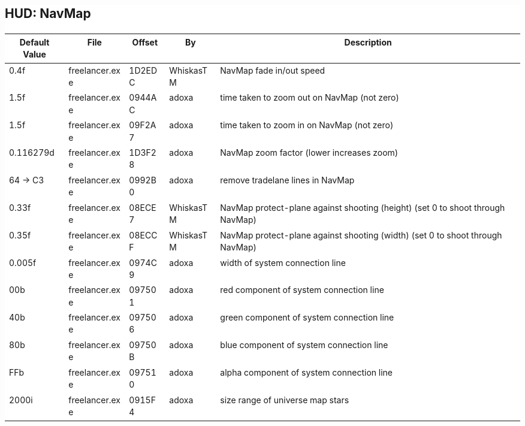 ## HUD: NavMap

| Default Value                                                      | File           | Offset                                                                                     | By        | Description                                                                                                                                                                           |
| ------------------------------------------------------------------ | -------------- | ------------------------------------------------------------------------------------------ | --------- | ------------------------------------------------------------------------------------------------------------------------------------------------------------------------------------- |
| 0.4f                                                               | freelancer.exe | 1D2EDC                                                                                     | WhiskasTM | NavMap fade in/out speed                                                                                                                                                              |
| 1.5f                                                               | freelancer.exe | 0944AC                                                                                     | adoxa     | time taken to zoom out on NavMap (not zero)                                                                                                                                           |
| 1.5f                                                               | freelancer.exe | 09F2A7                                                                                     | adoxa     | time taken to zoom in on NavMap (not zero)                                                                                                                                            |
| 0.116279d                                                          | freelancer.exe | 1D3F28                                                                                     | adoxa     | NavMap zoom factor (lower increases zoom)                                                                                                                                             |
| 64 -> C3                                                           | freelancer.exe | 0992B0                                                                                     | adoxa     | remove tradelane lines in NavMap                                                                                                                                                      |
| 0.33f                                                              | freelancer.exe | 08ECE7                                                                                     | WhiskasTM | NavMap protect-plane against shooting (height) (set 0 to shoot through NavMap)                                                                                                        |
| 0.35f                                                              | freelancer.exe | 08ECCF                                                                                     | WhiskasTM | NavMap protect-plane against shooting (width) (set 0 to shoot through NavMap)                                                                                                         |
| 0.005f                                                             | freelancer.exe | 0974C9                                                                                     | adoxa     | width of system connection line                                                                                                                                                       |
| 00b                                                                | freelancer.exe | 097501                                                                                     | adoxa     | red component of system connection line                                                                                                                                               |
| 40b                                                                | freelancer.exe | 097506                                                                                     | adoxa     | green component of system connection line                                                                                                                                             |
| 80b                                                                | freelancer.exe | 09750B                                                                                     | adoxa     | blue component of system connection line                                                                                                                                              |
| FFb                                                                | freelancer.exe | 097510                                                                                     | adoxa     | alpha component of system connection line                                                                                                                                             |
| 2000i                                                              | freelancer.exe | 0915F4                                                                                     | adoxa     | size range of universe map stars                                                                                                                                                      |